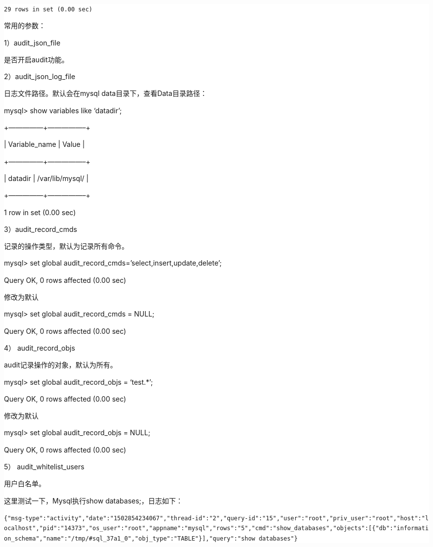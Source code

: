 ```text
29 rows in set (0.00 sec)
```

常用的参数：

1）audit\_json\_file

是否开启audit功能。

2）audit\_json\_log\_file

日志文件路径。默认会在mysql data目录下，查看Data目录路径：

mysql&gt; show variables like ‘datadir’;

+—————+—————–+

\| Variable\_name \| Value \|

+—————+—————–+

\| datadir \| /var/lib/mysql/ \|

+—————+—————–+

1 row in set \(0.00 sec\)

3）audit\_record\_cmds

记录的操作类型，默认为记录所有命令。

mysql&gt; set global audit\_record\_cmds=’select,insert,update,delete’;

Query OK, 0 rows affected \(0.00 sec\)

修改为默认

mysql&gt; set global audit\_record\_cmds = NULL;

Query OK, 0 rows affected \(0.00 sec\)

4） audit\_record\_objs

audit记录操作的对象，默认为所有。

mysql&gt; set global audit\_record\_objs = ‘test.\*’;

Query OK, 0 rows affected \(0.00 sec\)

修改为默认

mysql&gt; set global audit\_record\_objs = NULL;

Query OK, 0 rows affected \(0.00 sec\)

5） audit\_whitelist\_users

用户白名单。

这里测试一下，Mysql执行show databases;，日志如下：

```text
{"msg-type":"activity","date":"1502854234067","thread-id":"2","query-id":"15","user":"root","priv_user":"root","host":"localhost","pid":"14373","os_user":"root","appname":"mysql","rows":"5","cmd":"show_databases","objects":[{"db":"information_schema","name":"/tmp/#sql_37a1_0","obj_type":"TABLE"}],"query":"show databases"}
```
